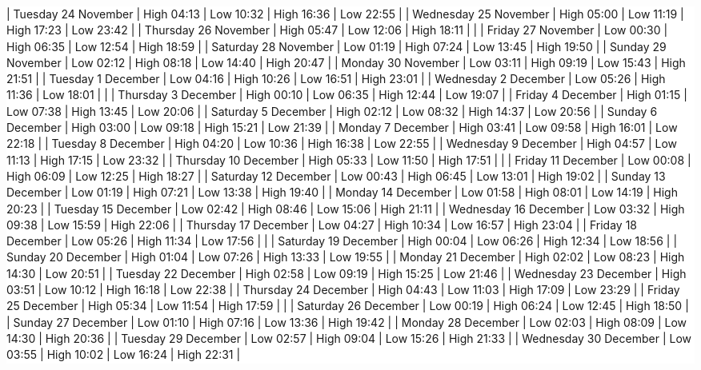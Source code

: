 | Tuesday 24 November | High 04:13 | Low 10:32 | High 16:36 | Low 22:55 | 
| Wednesday 25 November | High 05:00 | Low 11:19 | High 17:23 | Low 23:42 | 
| Thursday 26 November | High 05:47 | Low 12:06 | High 18:11 |  | 
| Friday 27 November | Low 00:30 | High 06:35 | Low 12:54 | High 18:59 | 
| Saturday 28 November | Low 01:19 | High 07:24 | Low 13:45 | High 19:50 | 
| Sunday 29 November | Low 02:12 | High 08:18 | Low 14:40 | High 20:47 | 
| Monday 30 November | Low 03:11 | High 09:19 | Low 15:43 | High 21:51 | 
| Tuesday 1 December | Low 04:16 | High 10:26 | Low 16:51 | High 23:01 | 
| Wednesday 2 December | Low 05:26 | High 11:36 | Low 18:01 |  | 
| Thursday 3 December | High 00:10 | Low 06:35 | High 12:44 | Low 19:07 | 
| Friday 4 December | High 01:15 | Low 07:38 | High 13:45 | Low 20:06 | 
| Saturday 5 December | High 02:12 | Low 08:32 | High 14:37 | Low 20:56 | 
| Sunday 6 December | High 03:00 | Low 09:18 | High 15:21 | Low 21:39 | 
| Monday 7 December | High 03:41 | Low 09:58 | High 16:01 | Low 22:18 | 
| Tuesday 8 December | High 04:20 | Low 10:36 | High 16:38 | Low 22:55 | 
| Wednesday 9 December | High 04:57 | Low 11:13 | High 17:15 | Low 23:32 | 
| Thursday 10 December | High 05:33 | Low 11:50 | High 17:51 |  | 
| Friday 11 December | Low 00:08 | High 06:09 | Low 12:25 | High 18:27 | 
| Saturday 12 December | Low 00:43 | High 06:45 | Low 13:01 | High 19:02 | 
| Sunday 13 December | Low 01:19 | High 07:21 | Low 13:38 | High 19:40 | 
| Monday 14 December | Low 01:58 | High 08:01 | Low 14:19 | High 20:23 | 
| Tuesday 15 December | Low 02:42 | High 08:46 | Low 15:06 | High 21:11 | 
| Wednesday 16 December | Low 03:32 | High 09:38 | Low 15:59 | High 22:06 | 
| Thursday 17 December | Low 04:27 | High 10:34 | Low 16:57 | High 23:04 | 
| Friday 18 December | Low 05:26 | High 11:34 | Low 17:56 |  | 
| Saturday 19 December | High 00:04 | Low 06:26 | High 12:34 | Low 18:56 | 
| Sunday 20 December | High 01:04 | Low 07:26 | High 13:33 | Low 19:55 | 
| Monday 21 December | High 02:02 | Low 08:23 | High 14:30 | Low 20:51 | 
| Tuesday 22 December | High 02:58 | Low 09:19 | High 15:25 | Low 21:46 | 
| Wednesday 23 December | High 03:51 | Low 10:12 | High 16:18 | Low 22:38 | 
| Thursday 24 December | High 04:43 | Low 11:03 | High 17:09 | Low 23:29 | 
| Friday 25 December | High 05:34 | Low 11:54 | High 17:59 |  | 
| Saturday 26 December | Low 00:19 | High 06:24 | Low 12:45 | High 18:50 | 
| Sunday 27 December | Low 01:10 | High 07:16 | Low 13:36 | High 19:42 | 
| Monday 28 December | Low 02:03 | High 08:09 | Low 14:30 | High 20:36 | 
| Tuesday 29 December | Low 02:57 | High 09:04 | Low 15:26 | High 21:33 | 
| Wednesday 30 December | Low 03:55 | High 10:02 | Low 16:24 | High 22:31 | 